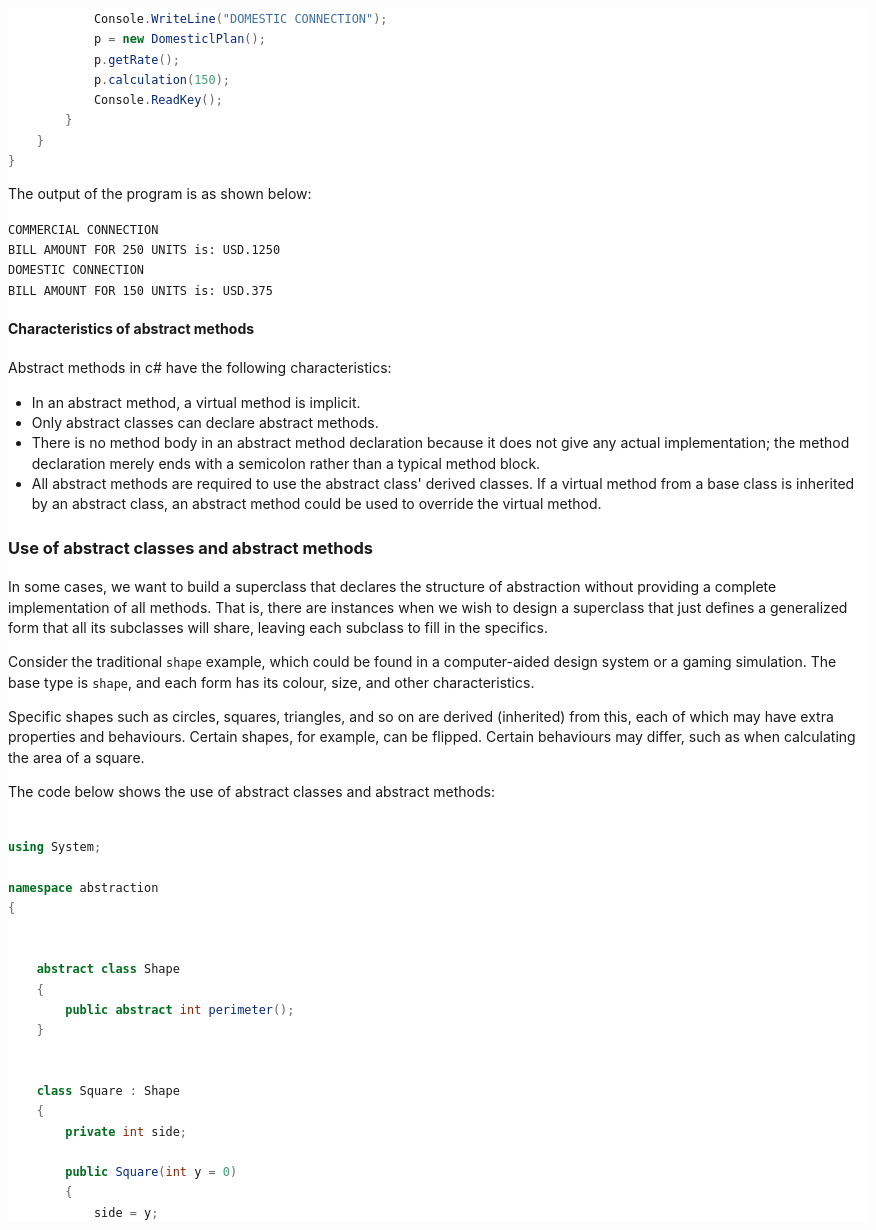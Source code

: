 ```c#
            Console.WriteLine("DOMESTIC CONNECTION");
            p = new DomesticlPlan();
            p.getRate();
            p.calculation(150);
            Console.ReadKey();
        }
    }
}
```

The output of the program is as shown below:

```bash
COMMERCIAL CONNECTION
BILL AMOUNT FOR 250 UNITS is: USD.1250
DOMESTIC CONNECTION
BILL AMOUNT FOR 150 UNITS is: USD.375
```

#### Characteristics of abstract methods
Abstract methods in c# have the following characteristics:
- In an abstract method, a virtual method is implicit.
- Only abstract classes can declare abstract methods.
- There is no method body in an abstract method declaration because it does not give any actual implementation; the method declaration merely ends with a semicolon rather than a typical method block.
- All abstract methods are required to use the abstract class' derived classes. If a virtual method from a base class is inherited by an abstract class, an abstract method could be used to override the virtual method.

### Use of abstract classes and abstract methods
In some cases, we want to build a superclass that declares the structure of abstraction without providing a complete implementation of all methods. That is, there are instances when we wish to design a superclass that just defines a generalized form that all its subclasses will share, leaving each subclass to fill in the specifics.

Consider the traditional `shape` example, which could be found in a computer-aided design system or a gaming simulation. The base type is `shape`, and each form has its colour, size, and other characteristics.

Specific shapes such as circles, squares, triangles, and so on are derived (inherited) from this, each of which may have extra properties and behaviours. Certain shapes, for example, can be flipped. Certain behaviours may differ, such as when calculating the area of a square.

The code below shows the use of abstract classes and abstract methods:

```c#

using System;

namespace abstraction
{


    abstract class Shape
    {
        public abstract int perimeter();
    }


    class Square : Shape
    {
        private int side;

        public Square(int y = 0)
        {
            side = y;
```